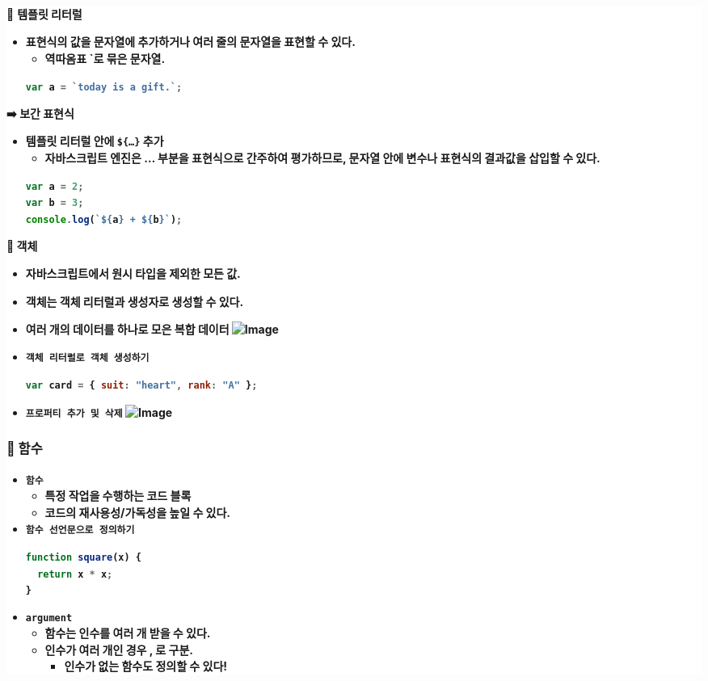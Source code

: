 
<aside>

🎂 <strong>템플릿 리터럴<strong>

</aside>

- 표현식의 값을 문자열에 추가하거나 여러 줄의 문자열을 표현할 수 있다.
  - 역따옴표 `로 묶은 문자열.
  ```jsx
  var a = `today is a gift.`;
  ```

<aside>

➡️ <strong>보간 표현식<strong>

</aside>

- 템플릿 리터럴 안에 **`${…}`** 추가
  - 자바스크립트 엔진은 … 부분을 표현식으로 간주하여 평가하므로, 문자열 안에 변수나 표현식의 결과값을 삽입할 수 있다.
  ```jsx
  var a = 2;
  var b = 3;
  console.log(`${a} + ${b}`);
  ```

<aside>

🖤 <strong>객체<strong>

</aside>

- 자바스크립트에서 원시 타입을 제외한 모든 값.
- 객체는 객체 리터럴과 생성자로 생성할 수 있다.
- 여러 개의 데이터를 하나로 모은 복합 데이터
    <img width="321" alt="Image" src="https://github.com/user-attachments/assets/ed80f875-7c61-4af1-a981-87d7a07a436d" />

- **`객체 리터럴로 객체 생성하기`**
  ```jsx
  var card = { suit: "heart", rank: "A" };
  ```
- **`프로퍼티 추가 및 삭제`**
    <img width="335" alt="Image" src="https://github.com/user-attachments/assets/c2c9e2b0-158b-4140-866c-e71d96cf13a3" />

### 🌸 함수

- **`함수`**
  - 특정 작업을 수행하는 코드 블록
  - 코드의 재사용성/가독성을 높일 수 있다.
- **`함수 선언문으로 정의하기`**
  ```jsx
  function square(x) {
    return x * x;
  }
  ```
- `argument`
  - 함수는 인수를 여러 개 받을 수 있다.
  - 인수가 여러 개인 경우 , 로 구분.
    - 인수가 없는 함수도 정의할 수 있다!
